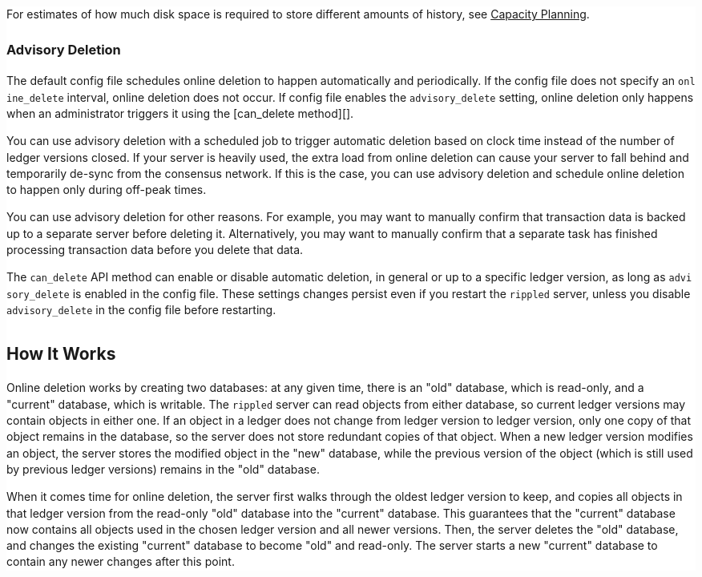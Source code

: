 For estimates of how much disk space is required to store different amounts of history, see [Capacity Planning](capacity-planning.html#disk-space).

### Advisory Deletion

The default config file schedules online deletion to happen automatically and periodically. If the config file does not specify an `online_delete` interval, online deletion does not occur. If config file enables the `advisory_delete` setting, online deletion only happens when an administrator triggers it using the [can_delete method][].

You can use advisory deletion with a scheduled job to trigger automatic deletion based on clock time instead of the number of ledger versions closed. If your server is heavily used, the extra load from online deletion can cause your server to fall behind and temporarily de-sync from the consensus network. If this is the case, you can use advisory deletion and schedule online deletion to happen only during off-peak times.

You can use advisory deletion for other reasons. For example, you may want to manually confirm that transaction data is backed up to a separate server before deleting it. Alternatively, you may want to manually confirm that a separate task has finished processing transaction data before you delete that data.

The `can_delete` API method can enable or disable automatic deletion, in general or up to a specific ledger version, as long as `advisory_delete` is enabled in the config file. These settings changes persist even if you restart the `rippled` server, unless you disable `advisory_delete` in the config file before restarting.


## How It Works

Online deletion works by creating two databases: at any given time, there is an "old" database, which is read-only, and a "current" database, which is writable. The `rippled` server can read objects from either database, so current ledger versions may contain objects in either one. If an object in a ledger does not change from ledger version to ledger version, only one copy of that object remains in the database, so the server does not store redundant copies of that object. When a new ledger version modifies an object, the server stores the modified object in the "new" database, while the previous version of the object (which is still used by previous ledger versions) remains in the "old" database.

When it comes time for online deletion, the server first walks through the oldest ledger version to keep, and copies all objects in that ledger version from the read-only "old" database into the "current" database. This guarantees that the "current" database now contains all objects used in the chosen ledger version and all newer versions. Then, the server deletes the "old" database, and changes the existing "current" database to become "old" and read-only. The server starts a new "current" database to contain any newer changes after this point.
